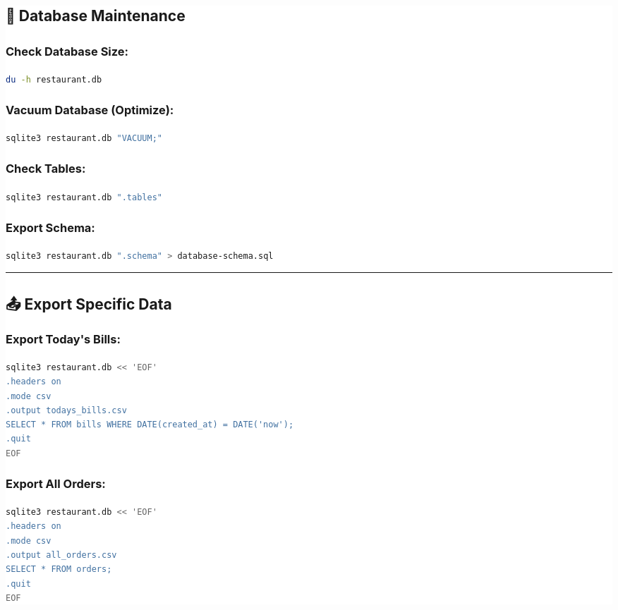 
## 🔧 Database Maintenance

### **Check Database Size:**

```bash
du -h restaurant.db
```

### **Vacuum Database (Optimize):**

```bash
sqlite3 restaurant.db "VACUUM;"
```

### **Check Tables:**

```bash
sqlite3 restaurant.db ".tables"
```

### **Export Schema:**

```bash
sqlite3 restaurant.db ".schema" > database-schema.sql
```

---

## 📤 Export Specific Data

### **Export Today's Bills:**

```bash
sqlite3 restaurant.db << 'EOF'
.headers on
.mode csv
.output todays_bills.csv
SELECT * FROM bills WHERE DATE(created_at) = DATE('now');
.quit
EOF
```

### **Export All Orders:**

```bash
sqlite3 restaurant.db << 'EOF'
.headers on
.mode csv
.output all_orders.csv
SELECT * FROM orders;
.quit
EOF
```
